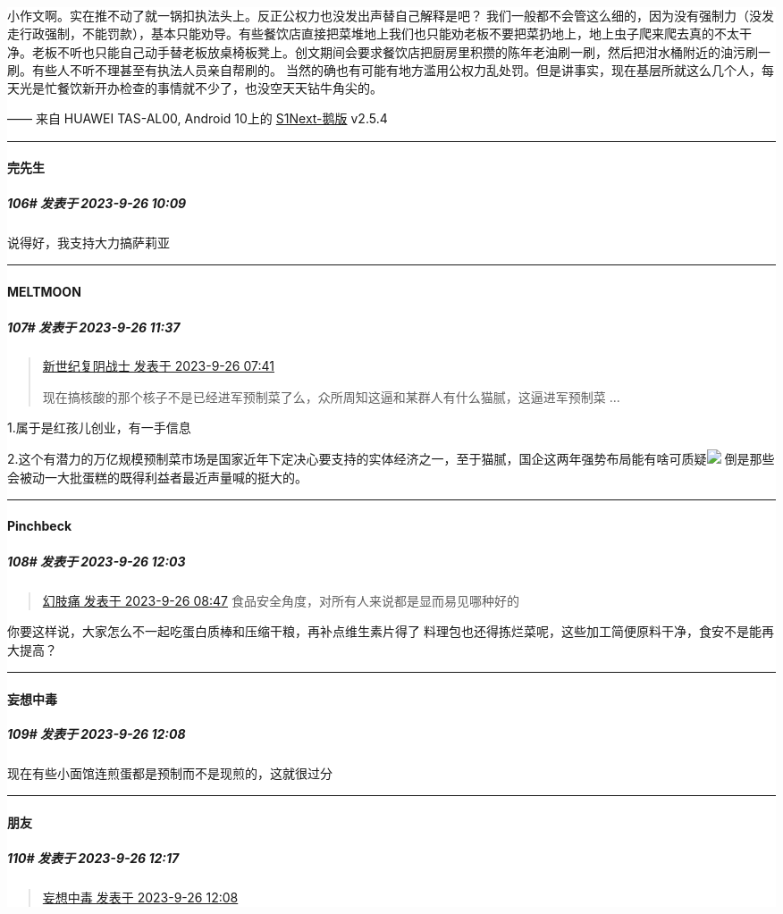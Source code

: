 小作文啊。实在推不动了就一锅扣执法头上。反正公权力也没发出声替自己解释是吧？
我们一般都不会管这么细的，因为没有强制力（没发走行政强制，不能罚款），基本只能劝导。有些餐饮店直接把菜堆地上我们也只能劝老板不要把菜扔地上，地上虫子爬来爬去真的不太干净。老板不听也只能自己动手替老板放桌椅板凳上。创文期间会要求餐饮店把厨房里积攒的陈年老油刷一刷，然后把泔水桶附近的油污刷一刷。有些人不听不理甚至有执法人员亲自帮刷的。
当然的确也有可能有地方滥用公权力乱处罚。但是讲事实，现在基层所就这么几个人，每天光是忙餐饮新开办检查的事情就不少了，也没空天天钻牛角尖的。

—— 来自 HUAWEI TAS-AL00, Android 10上的 [S1Next-鹅版](https://github.com/ykrank/S1-Next/releases) v2.5.4


*****

####  完先生  
##### 106#       发表于 2023-9-26 10:09

说得好，我支持大力搞萨莉亚


*****

####  MELTMOON  
##### 107#       发表于 2023-9-26 11:37

<blockquote><a href="httphttps://bbs.saraba1st.com/2b/forum.php?mod=redirect&amp;goto=findpost&amp;pid=62530072&amp;ptid=2154294" target="_blank">新世纪复阴战士 发表于 2023-9-26 07:41</a>

现在搞核酸的那个核子不是已经进军预制菜了么，众所周知这逼和某群人有什么猫腻，这逼进军预制菜 ...</blockquote>
1.属于是红孩儿创业，有一手信息

2.这个有潜力的万亿规模预制菜市场是国家近年下定决心要支持的实体经济之一，至于猫腻，国企这两年强势布局能有啥可质疑<img src="https://static.saraba1st.com/image/smiley/face2017/067.png" referrerpolicy="no-referrer"> 倒是那些会被动一大批蛋糕的既得利益者最近声量喊的挺大的。


*****

####  Pinchbeck  
##### 108#       发表于 2023-9-26 12:03

<blockquote><a href="httphttps://bbs.saraba1st.com/2b/forum.php?mod=redirect&amp;goto=findpost&amp;pid=62530448&amp;ptid=2154294" target="_blank">幻肢痛 发表于 2023-9-26 08:47</a>
食品安全角度，对所有人来说都是显而易见哪种好的</blockquote>
你要这样说，大家怎么不一起吃蛋白质棒和压缩干粮，再补点维生素片得了
料理包也还得拣烂菜呢，这些加工简便原料干净，食安不是能再大提高？


*****

####  妄想中毒  
##### 109#       发表于 2023-9-26 12:08

现在有些小面馆连煎蛋都是预制而不是现煎的，这就很过分


*****

####  朋友  
##### 110#       发表于 2023-9-26 12:17

<blockquote><a href="httphttps://bbs.saraba1st.com/2b/forum.php?mod=redirect&amp;goto=findpost&amp;pid=62532813&amp;ptid=2154294" target="_blank">妄想中毒 发表于 2023-9-26 12:08</a>
